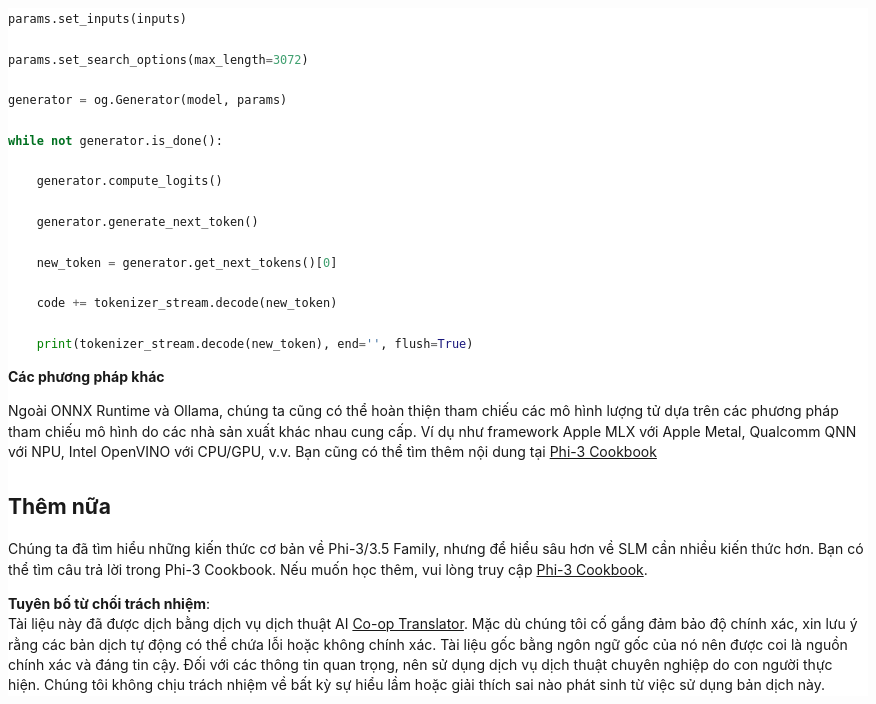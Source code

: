 ```python
params.set_inputs(inputs)

params.set_search_options(max_length=3072)

generator = og.Generator(model, params)

while not generator.is_done():

    generator.compute_logits()
    
    generator.generate_next_token()

    new_token = generator.get_next_tokens()[0]
    
    code += tokenizer_stream.decode(new_token)
    
    print(tokenizer_stream.decode(new_token), end='', flush=True)

```

**Các phương pháp khác**

Ngoài ONNX Runtime và Ollama, chúng ta cũng có thể hoàn thiện tham chiếu các mô hình lượng tử dựa trên các phương pháp tham chiếu mô hình do các nhà sản xuất khác nhau cung cấp. Ví dụ như framework Apple MLX với Apple Metal, Qualcomm QNN với NPU, Intel OpenVINO với CPU/GPU, v.v. Bạn cũng có thể tìm thêm nội dung tại [Phi-3 Cookbook](https://github.com/microsoft/phi-3cookbook?WT.mc_id=academic-105485-koreyst)

## Thêm nữa

Chúng ta đã tìm hiểu những kiến thức cơ bản về Phi-3/3.5 Family, nhưng để hiểu sâu hơn về SLM cần nhiều kiến thức hơn. Bạn có thể tìm câu trả lời trong Phi-3 Cookbook. Nếu muốn học thêm, vui lòng truy cập [Phi-3 Cookbook](https://github.com/microsoft/phi-3cookbook?WT.mc_id=academic-105485-koreyst).

**Tuyên bố từ chối trách nhiệm**:  
Tài liệu này đã được dịch bằng dịch vụ dịch thuật AI [Co-op Translator](https://github.com/Azure/co-op-translator). Mặc dù chúng tôi cố gắng đảm bảo độ chính xác, xin lưu ý rằng các bản dịch tự động có thể chứa lỗi hoặc không chính xác. Tài liệu gốc bằng ngôn ngữ gốc của nó nên được coi là nguồn chính xác và đáng tin cậy. Đối với các thông tin quan trọng, nên sử dụng dịch vụ dịch thuật chuyên nghiệp do con người thực hiện. Chúng tôi không chịu trách nhiệm về bất kỳ sự hiểu lầm hoặc giải thích sai nào phát sinh từ việc sử dụng bản dịch này.